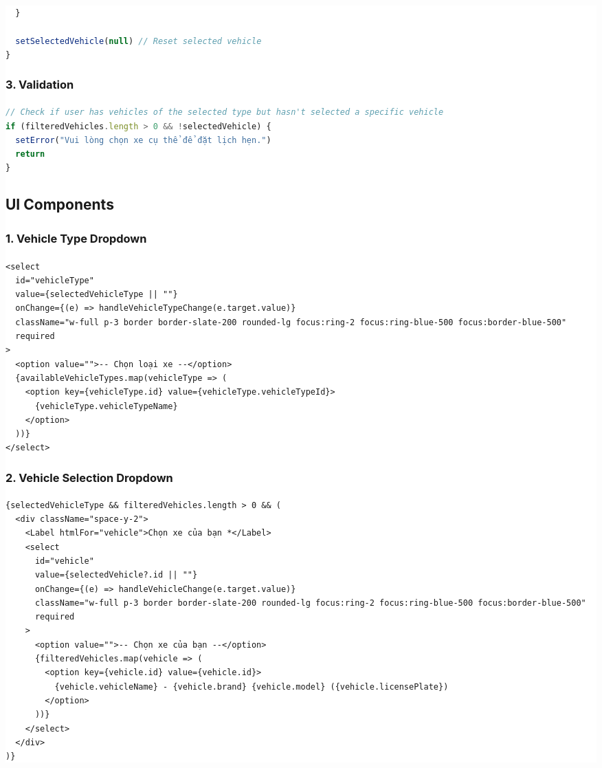```typescript
  }
  
  setSelectedVehicle(null) // Reset selected vehicle
}
```

### 3. **Validation**
```typescript
// Check if user has vehicles of the selected type but hasn't selected a specific vehicle
if (filteredVehicles.length > 0 && !selectedVehicle) {
  setError("Vui lòng chọn xe cụ thể để đặt lịch hẹn.")
  return
}
```

## UI Components

### 1. **Vehicle Type Dropdown**
```tsx
<select
  id="vehicleType"
  value={selectedVehicleType || ""}
  onChange={(e) => handleVehicleTypeChange(e.target.value)}
  className="w-full p-3 border border-slate-200 rounded-lg focus:ring-2 focus:ring-blue-500 focus:border-blue-500"
  required
>
  <option value="">-- Chọn loại xe --</option>
  {availableVehicleTypes.map(vehicleType => (
    <option key={vehicleType.id} value={vehicleType.vehicleTypeId}>
      {vehicleType.vehicleTypeName}
    </option>
  ))}
</select>
```

### 2. **Vehicle Selection Dropdown**
```tsx
{selectedVehicleType && filteredVehicles.length > 0 && (
  <div className="space-y-2">
    <Label htmlFor="vehicle">Chọn xe của bạn *</Label>
    <select
      id="vehicle"
      value={selectedVehicle?.id || ""}
      onChange={(e) => handleVehicleChange(e.target.value)}
      className="w-full p-3 border border-slate-200 rounded-lg focus:ring-2 focus:ring-blue-500 focus:border-blue-500"
      required
    >
      <option value="">-- Chọn xe của bạn --</option>
      {filteredVehicles.map(vehicle => (
        <option key={vehicle.id} value={vehicle.id}>
          {vehicle.vehicleName} - {vehicle.brand} {vehicle.model} ({vehicle.licensePlate})
        </option>
      ))}
    </select>
  </div>
)}
```
